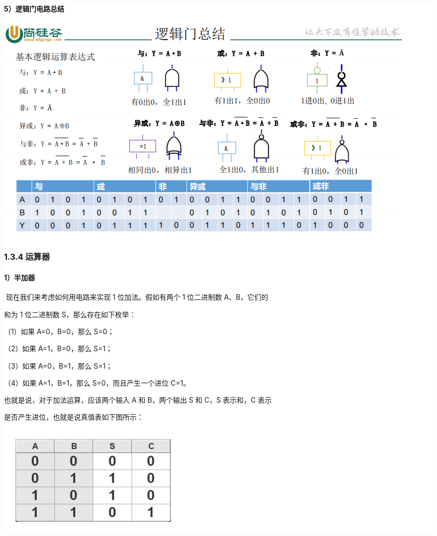 

#### **5**）逻辑门电路总结

![image-20240522092223511](assets/image-20240522092223511.png)





### **1.3.4** **运算器**



#### **1**）半加器



​     现在我们来考虑如何用电路来实现 1 位加法。假如有两个 1 位二进制数 A、B，它们的

和为 1 位二进制数 S，那么存在如下枚举：

（1）如果 A=0，B=0，那么 S=0；

（2）如果 A=1，B=0，那么 S=1；

（3）如果 A=0，B=1，那么 S=1；

（4）如果 A=1，B=1，那么 S=0，而且产生一个进位 C=1。

也就是说，对于加法运算，应该两个输入 A 和 B，两个输出 S 和 C，S 表示和，C 表示

是否产生进位，也就是说真值表如下图所示：

![image-20240522092330923](assets/image-20240522092330923.png)
